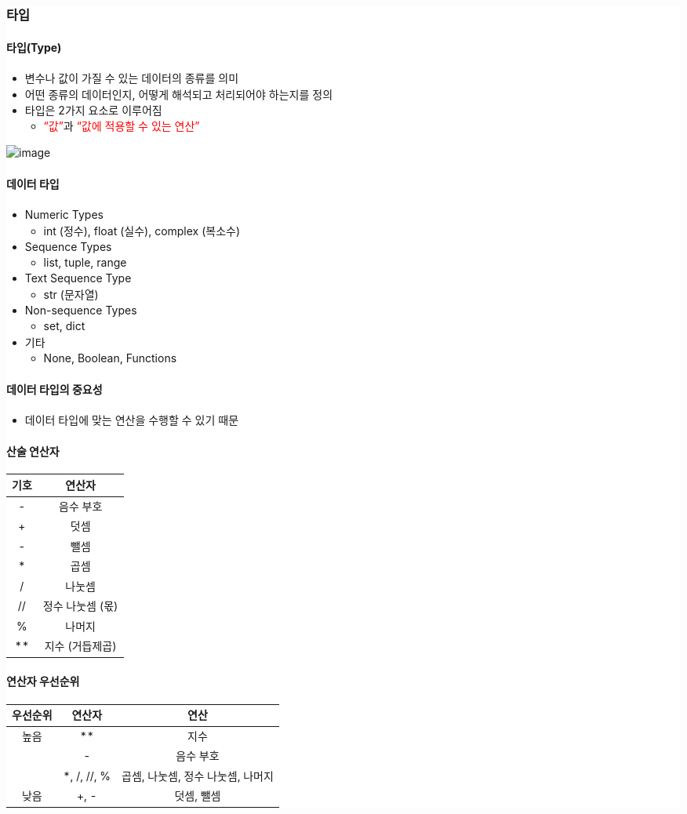 ### 타입

#### 타입(Type)
- 변수나 값이 가질 수 있는 데이터의 종류를 의미
- 어떤 종류의 데이터인지, 어떻게 해석되고 처리되어야 하는지를 정의
- 타입은 2가지 요소로 이루어짐 
    - <span style='color:red'>“값”</span>과 <span style='color:red'>“값에 적용할 수 있는 연산”</span>

![image](https://github.com/ragu6963/TIL/assets/32388270/8124c2d4-f2b7-4c29-b11f-b08fb478b5d8)

#### 데이터 타입
- Numeric Types
    - int (정수), float (실수), complex (복소수)
- Sequence Types
    - list, tuple, range
- Text Sequence Type
    - str (문자열)
- Non-sequence Types
    - set, dict
- 기타
    - None, Boolean, Functions

#### 데이터 타입의 중요성
- 데이터 타입에 맞는 연산을 수행할 수 있기 때문

#### 산술 연산자
| 기호 | 연산자        |
|:---:|:----------:|
| -  | 음수 부호      |
| +  | 덧셈         |
| -  | 뺄셈         |
| *  | 곱셈         |
| /  | 나눗셈        |
| // | 정수 나눗셈 (몫) |
| %  | 나머지        |
| ** | 지수 (거듭제곱)  |

#### 연산자 우선순위
| 우선순위 | 연산자         | 연산                   |
|:----:|:-----------:|:--------------------:|
| 높음   | **          | 지수                   |
|      | -           | 음수 부호                |
|      | *, /, //, % | 곱셈, 나눗셈, 정수 나눗셈, 나머지 |
| 낮음   | +, -        | 덧셈, 뺄셈               |
